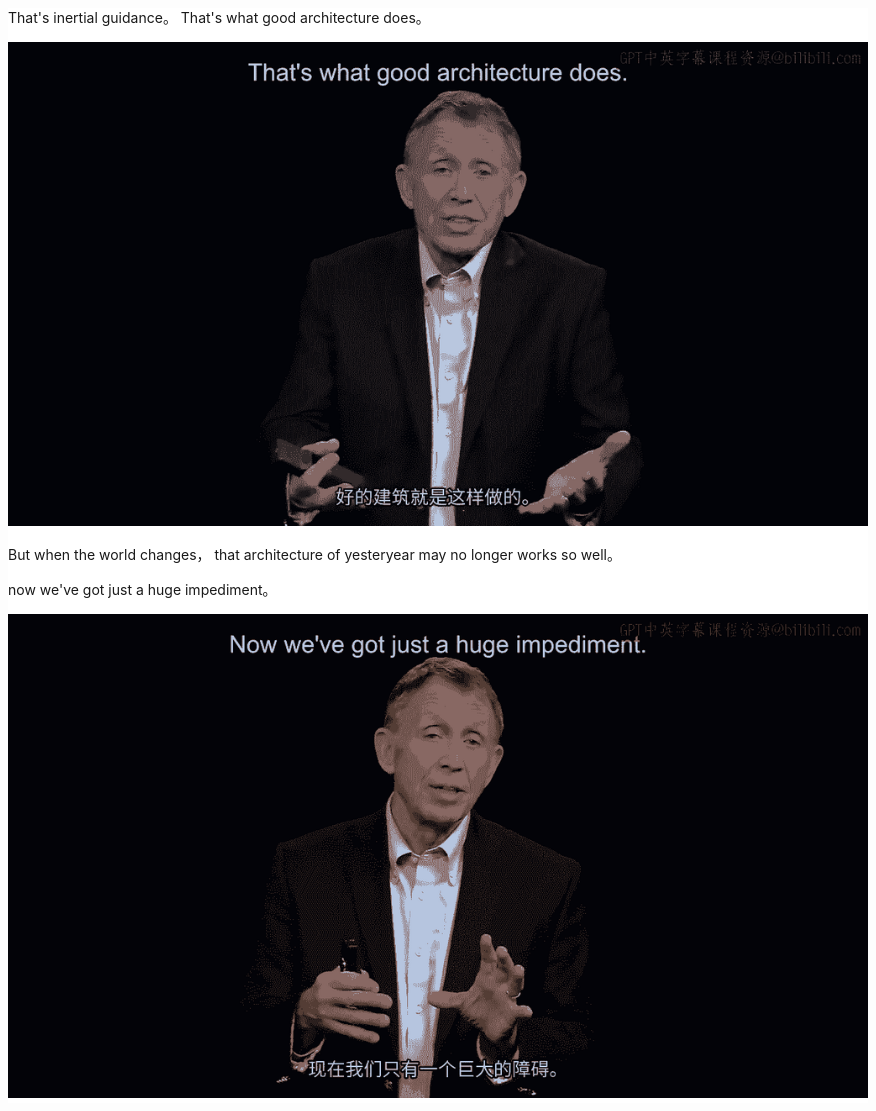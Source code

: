  That's inertial guidance。 That's what good architecture does。



![](img/304d5c2efc97867e38017d3be2732090_36.png)

 But when the world changes， that architecture of yesteryear may no longer works so well。

 now we've got just a huge impediment。

![](img/304d5c2efc97867e38017d3be2732090_38.png)
